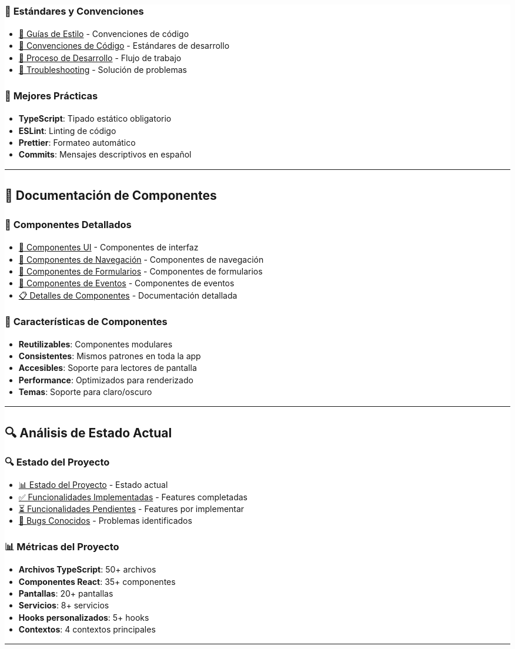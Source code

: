### 📖 **Estándares y Convenciones**
- [📝 Guías de Estilo](./development/style-guides.md) - Convenciones de código
- [🔧 Convenciones de Código](./development/coding-conventions.md) - Estándares de desarrollo
- [🔄 Proceso de Desarrollo](./development/development-process.md) - Flujo de trabajo
- [🔧 Troubleshooting](./development/troubleshooting.md) - Solución de problemas

### 🎯 **Mejores Prácticas**
- **TypeScript**: Tipado estático obligatorio
- **ESLint**: Linting de código
- **Prettier**: Formateo automático
- **Commits**: Mensajes descriptivos en español

---

## 📝 **Documentación de Componentes**

### 📝 **Componentes Detallados**
- [🧩 Componentes UI](./components/ui-components.md) - Componentes de interfaz
- [🧭 Componentes de Navegación](./components/navigation-components.md) - Componentes de navegación
- [📝 Componentes de Formularios](./components/form-components.md) - Componentes de formularios
- [📅 Componentes de Eventos](./components/event-components.md) - Componentes de eventos
- [📋 Detalles de Componentes](./components/component-details.md) - Documentación detallada

### 🎯 **Características de Componentes**
- **Reutilizables**: Componentes modulares
- **Consistentes**: Mismos patrones en toda la app
- **Accesibles**: Soporte para lectores de pantalla
- **Performance**: Optimizados para renderizado
- **Temas**: Soporte para claro/oscuro

---

## 🔍 **Análisis de Estado Actual**

### 🔍 **Estado del Proyecto**
- [📊 Estado del Proyecto](./project-status/current-status.md) - Estado actual
- [✅ Funcionalidades Implementadas](./project-status/implemented-features.md) - Features completadas
- [⏳ Funcionalidades Pendientes](./project-status/pending-features.md) - Features por implementar
- [🐛 Bugs Conocidos](./project-status/known-bugs.md) - Problemas identificados

### 📊 **Métricas del Proyecto**
- **Archivos TypeScript**: 50+ archivos
- **Componentes React**: 35+ componentes
- **Pantallas**: 20+ pantallas
- **Servicios**: 8+ servicios
- **Hooks personalizados**: 5+ hooks
- **Contextos**: 4 contextos principales

---